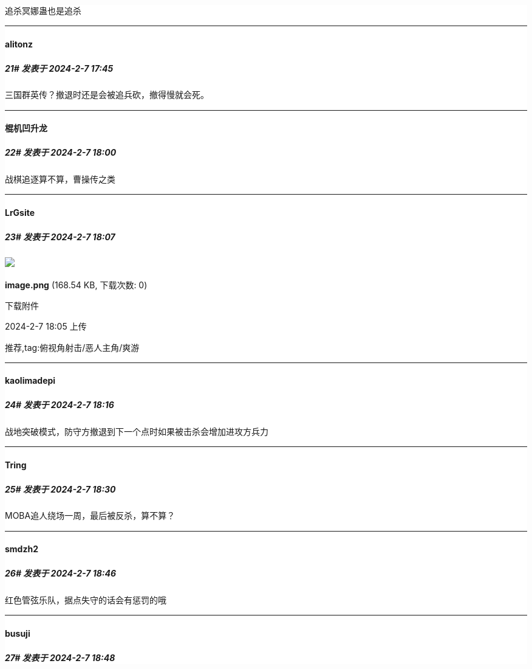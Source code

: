 追杀冥娜蛊也是追杀

*****

####  alitonz  
##### 21#       发表于 2024-2-7 17:45

三国群英传？撤退时还是会被追兵砍，撤得慢就会死。

*****

####  棍机凹升龙  
##### 22#       发表于 2024-2-7 18:00

战棋追逐算不算，曹操传之类

*****

####  LrGsite  
##### 23#       发表于 2024-2-7 18:07

<img src="https://img.saraba1st.com/forum/202402/07/180553nupzeh0a0epbuh0u.png" referrerpolicy="no-referrer">

<strong>image.png</strong> (168.54 KB, 下载次数: 0)

下载附件

2024-2-7 18:05 上传

推荐,tag:俯视角射击/恶人主角/爽游

*****

####  kaolimadepi  
##### 24#       发表于 2024-2-7 18:16

战地突破模式，防守方撤退到下一个点时如果被击杀会增加进攻方兵力

*****

####  Tring  
##### 25#       发表于 2024-2-7 18:30

MOBA追人绕场一周，最后被反杀，算不算？

*****

####  smdzh2  
##### 26#       发表于 2024-2-7 18:46

红色管弦乐队，据点失守的话会有惩罚的哦

*****

####  busuji  
##### 27#       发表于 2024-2-7 18:48
